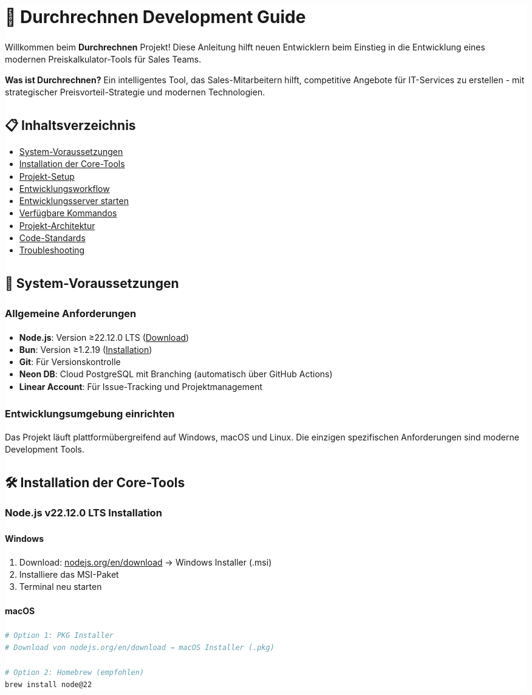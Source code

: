 # 🚀 Durchrechnen Development Guide

Willkommen beim **Durchrechnen** Projekt! Diese Anleitung hilft neuen Entwicklern beim Einstieg in die Entwicklung eines modernen Preiskalkulator-Tools für Sales Teams.

**Was ist Durchrechnen?** Ein intelligentes Tool, das Sales-Mitarbeitern hilft, competitive Angebote für IT-Services zu erstellen - mit strategischer Preisvorteil-Strategie und modernen Technologien.

## 📋 Inhaltsverzeichnis

- [System-Voraussetzungen](#system-voraussetzungen)
- [Installation der Core-Tools](#installation-der-core-tools)
- [Projekt-Setup](#projekt-setup)
- [Entwicklungsworkflow](#entwicklungsworkflow)
- [Entwicklungsserver starten](#entwicklungsserver-starten)
- [Verfügbare Kommandos](#verfügbare-kommandos)
- [Projekt-Architektur](#projekt-architektur)
- [Code-Standards](#code-standards)
- [Troubleshooting](#troubleshooting)

## 🔧 System-Voraussetzungen

### Allgemeine Anforderungen
- **Node.js**: Version ≥22.12.0 LTS ([Download](https://nodejs.org/))
- **Bun**: Version ≥1.2.19 ([Installation](#bun-installation)) 
- **Git**: Für Versionskontrolle
- **Neon DB**: Cloud PostgreSQL mit Branching (automatisch über GitHub Actions)
- **Linear Account**: Für Issue-Tracking und Projektmanagement

### Entwicklungsumgebung einrichten

Das Projekt läuft plattformübergreifend auf Windows, macOS und Linux. Die einzigen spezifischen Anforderungen sind moderne Development Tools.

## 🛠️ Installation der Core-Tools

### Node.js v22.12.0 LTS Installation

#### Windows
1. Download: [nodejs.org/en/download](https://nodejs.org/en/download) → Windows Installer (.msi)
2. Installiere das MSI-Paket
3. Terminal neu starten

#### macOS
```bash
# Option 1: PKG Installer
# Download von nodejs.org/en/download → macOS Installer (.pkg)

# Option 2: Homebrew (empfohlen)
brew install node@22
```
